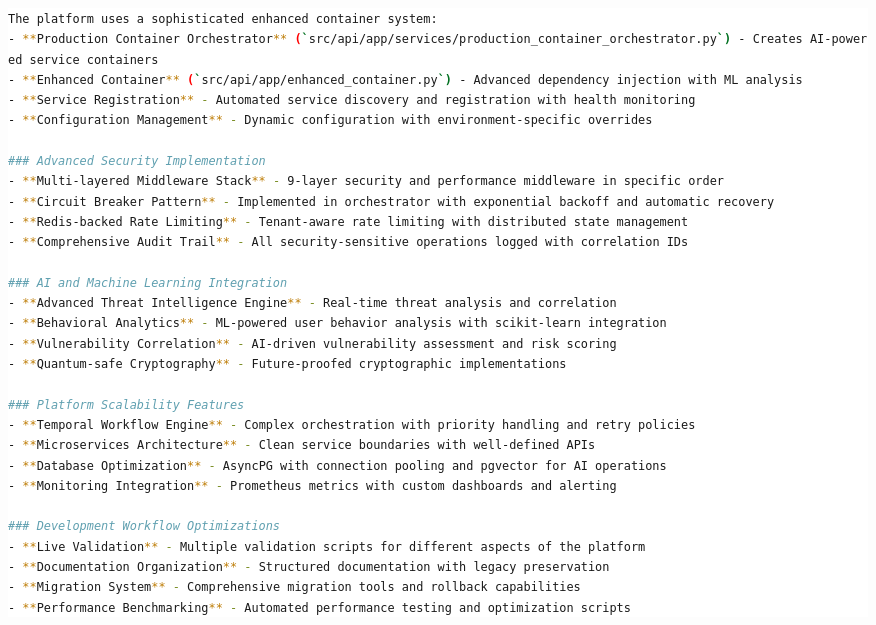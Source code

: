 ```bash
The platform uses a sophisticated enhanced container system:
- **Production Container Orchestrator** (`src/api/app/services/production_container_orchestrator.py`) - Creates AI-powered service containers
- **Enhanced Container** (`src/api/app/enhanced_container.py`) - Advanced dependency injection with ML analysis
- **Service Registration** - Automated service discovery and registration with health monitoring
- **Configuration Management** - Dynamic configuration with environment-specific overrides

### Advanced Security Implementation
- **Multi-layered Middleware Stack** - 9-layer security and performance middleware in specific order
- **Circuit Breaker Pattern** - Implemented in orchestrator with exponential backoff and automatic recovery
- **Redis-backed Rate Limiting** - Tenant-aware rate limiting with distributed state management
- **Comprehensive Audit Trail** - All security-sensitive operations logged with correlation IDs

### AI and Machine Learning Integration
- **Advanced Threat Intelligence Engine** - Real-time threat analysis and correlation
- **Behavioral Analytics** - ML-powered user behavior analysis with scikit-learn integration
- **Vulnerability Correlation** - AI-driven vulnerability assessment and risk scoring
- **Quantum-safe Cryptography** - Future-proofed cryptographic implementations

### Platform Scalability Features
- **Temporal Workflow Engine** - Complex orchestration with priority handling and retry policies
- **Microservices Architecture** - Clean service boundaries with well-defined APIs
- **Database Optimization** - AsyncPG with connection pooling and pgvector for AI operations
- **Monitoring Integration** - Prometheus metrics with custom dashboards and alerting

### Development Workflow Optimizations
- **Live Validation** - Multiple validation scripts for different aspects of the platform
- **Documentation Organization** - Structured documentation with legacy preservation
- **Migration System** - Comprehensive migration tools and rollback capabilities
- **Performance Benchmarking** - Automated performance testing and optimization scripts